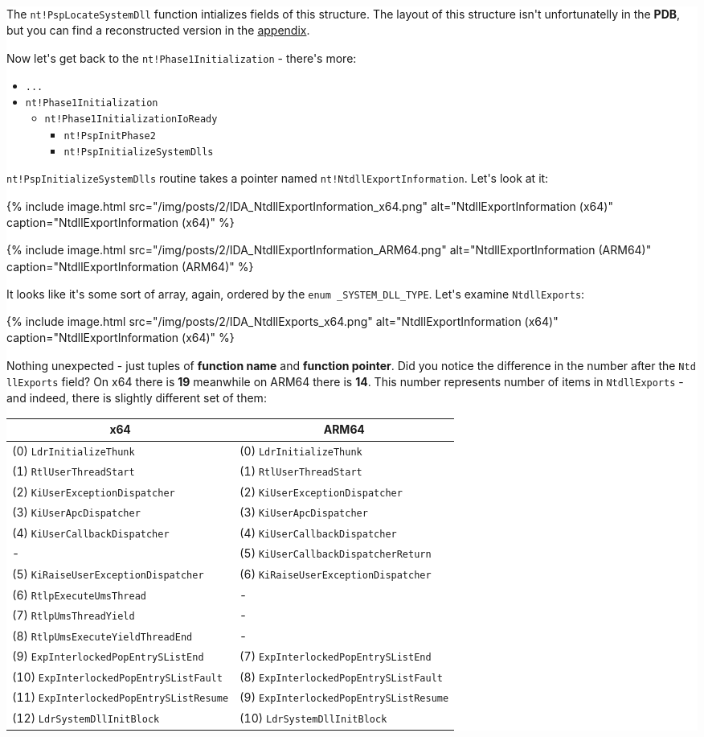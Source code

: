 The `nt!PspLocateSystemDll` function intializes fields of this structure. The
layout of this structure isn't unfortunatelly in the **PDB**, but you can
find a reconstructed version in the [appendix](#appendix).

Now let's get back to the `nt!Phase1Initialization` - there's more:

- `...`
- `nt!Phase1Initialization`
    - `nt!Phase1InitializationIoReady`
        - `nt!PspInitPhase2`
        - `nt!PspInitializeSystemDlls`

`nt!PspInitializeSystemDlls` routine takes a pointer named `nt!NtdllExportInformation`.
Let's look at it:

{% include image.html
   src="/img/posts/2/IDA_NtdllExportInformation_x64.png"
   alt="NtdllExportInformation (x64)"
   caption="NtdllExportInformation (x64)"
%}

{% include image.html
   src="/img/posts/2/IDA_NtdllExportInformation_ARM64.png"
   alt="NtdllExportInformation (ARM64)"
   caption="NtdllExportInformation (ARM64)"
%}

It looks like it's some sort of array, again, ordered by the `enum _SYSTEM_DLL_TYPE`.
Let's examine `NtdllExports`:

{% include image.html
   src="/img/posts/2/IDA_NtdllExports_x64.png"
   alt="NtdllExportInformation (x64)"
   caption="NtdllExportInformation (x64)"
%}

Nothing unexpected - just tuples of **function name** and **function pointer**.
Did you notice the difference in the number after the `NtdllExports` field? On x64
there is **19** meanwhile on ARM64 there is **14**. This number represents number
of items in `NtdllExports` - and indeed, there is slightly different set of them:

|                 x64                      |                ARM64                     |
|------------------------------------------|------------------------------------------|
|  (0) `LdrInitializeThunk`                |  (0) `LdrInitializeThunk`                |
|  (1) `RtlUserThreadStart`                |  (1) `RtlUserThreadStart`                |
|  (2) `KiUserExceptionDispatcher`         |  (2) `KiUserExceptionDispatcher`         |
|  (3) `KiUserApcDispatcher`               |  (3) `KiUserApcDispatcher`               |
|  (4) `KiUserCallbackDispatcher`          |  (4) `KiUserCallbackDispatcher`          |
|                    -                     |  (5) `KiUserCallbackDispatcherReturn`    |
|  (5) `KiRaiseUserExceptionDispatcher`    |  (6) `KiRaiseUserExceptionDispatcher`    |
|  (6) `RtlpExecuteUmsThread`              |                    -                     |
|  (7) `RtlpUmsThreadYield`                |                    -                     |
|  (8) `RtlpUmsExecuteYieldThreadEnd`      |                    -                     |
|  (9) `ExpInterlockedPopEntrySListEnd`    |  (7) `ExpInterlockedPopEntrySListEnd`    |
| (10) `ExpInterlockedPopEntrySListFault`  |  (8) `ExpInterlockedPopEntrySListFault`  |
| (11) `ExpInterlockedPopEntrySListResume` |  (9) `ExpInterlockedPopEntrySListResume` |
| (12) `LdrSystemDllInitBlock`             | (10) `LdrSystemDllInitBlock`             |
